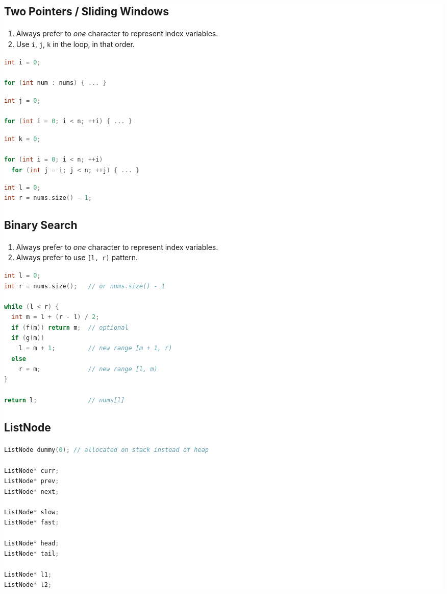 ## Two Pointers / Sliding Windows

1. Always prefer to _one_ character to represent index variables.
2. Use `i`, `j`, `k` in the loop, in that order.

```cpp
int i = 0;

for (int num : nums) { ... }
```

```cpp
int j = 0;

for (int i = 0; i < n; ++i) { ... }
```

```cpp
int k = 0;

for (int i = 0; i < n; ++i)
  for (int j = i; j < n; ++j) { ... }
```

```cpp
int l = 0;
int r = nums.size() - 1;
```

## Binary Search

1. Always prefer to _one_ character to represent index variables.
2. Always prefer to use `[l, r)` pattern.

```cpp
int l = 0;
int r = nums.size();   // or nums.size() - 1

while (l < r) {
  int m = l + (r - l) / 2;
  if (f(m)) return m;  // optional
  if (g(m))
    l = m + 1;         // new range [m + 1, r)
  else
    r = m;             // new range [l, m)
}

return l;              // nums[l]
```

## ListNode

```cpp
ListNode dummy(0); // allocated on stack instead of heap

ListNode* curr;
ListNode* prev;
ListNode* next;

ListNode* slow;
ListNode* fast;

ListNode* head;
ListNode* tail;

ListNode* l1;
ListNode* l2;
```
